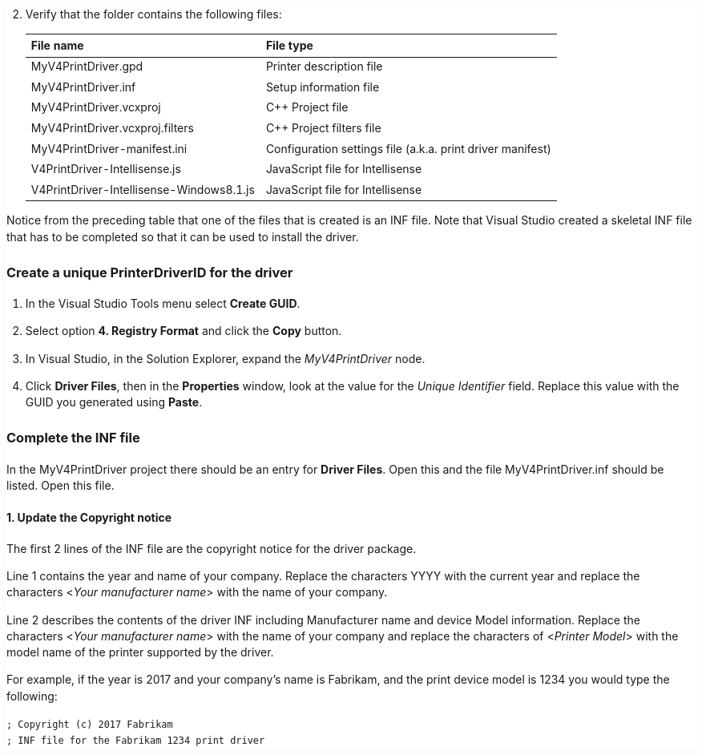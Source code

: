 2. Verify that the folder contains the following files:

    | File name                                              | File type                                                  |
    |--------------------------------------------------------|------------------------------------------------------------|
    | MyV4PrintDriver.gpd                                    | Printer description file                                   |
    | MyV4PrintDriver.inf                                    | Setup information file                                     |
    | MyV4PrintDriver.vcxproj                                | C++ Project file                                           |
    | MyV4PrintDriver.vcxproj.filters                        | C++ Project filters file                                   |
    | MyV4PrintDriver-manifest.ini                           | Configuration settings file (a.k.a. print driver manifest) |
    | V4PrintDriver-Intellisense.js                          | JavaScript file for Intellisense                           |
    | V4PrintDriver-Intellisense-Windows8.1.js               | JavaScript file for Intellisense                           |

Notice from the preceding table that one of the files that is created is an INF file. Note that Visual Studio created a skeletal INF file that has to be completed so that it can be used to install the driver.

### Create a unique **PrinterDriverID** for the driver

1. In the Visual Studio Tools menu select **Create GUID**.

2. Select option **4. Registry Format** and click the **Copy** button.

3. In Visual Studio, in the Solution Explorer, expand the *MyV4PrintDriver* node.

4. Click **Driver Files**, then in the **Properties** window, look at the value for the *Unique Identifier* field. Replace this value with the GUID you generated using **Paste**.

### Complete the INF file

In the MyV4PrintDriver project there should be an entry for **Driver Files**. Open this and the file MyV4PrintDriver.inf should be listed. Open this file.

#### 1. Update the Copyright notice

The first 2 lines of the INF file are the copyright notice for the driver package.

Line 1 contains the year and name of your company. Replace the characters YYYY with the current year and replace the characters &lt;*Your manufacturer name*&gt; with the name of your company.

Line 2 describes the contents of the driver INF including Manufacturer name and device Model information. Replace the characters &lt;*Your manufacturer name*&gt; with the name of your company and replace the characters of &lt;*Printer Model*&gt; with the model name of the printer supported by the driver.

For example, if the year is 2017 and your company’s name is Fabrikam, and the print device model is 1234 you would type the following:

```inf
; Copyright (c) 2017 Fabrikam
; INF file for the Fabrikam 1234 print driver
```
